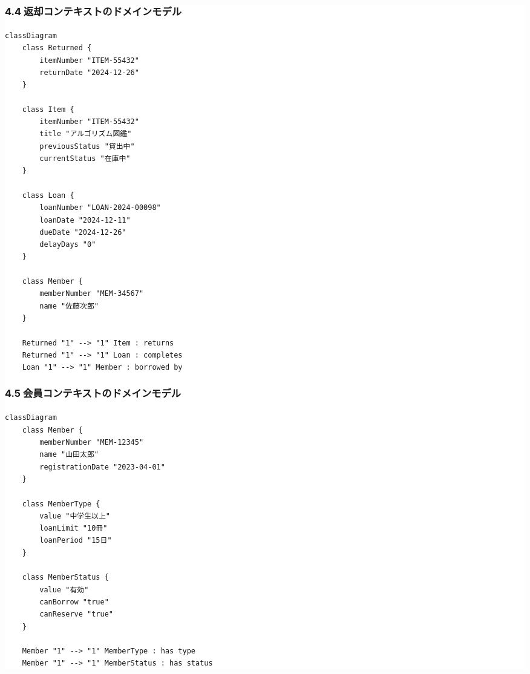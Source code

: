 ### 4.4 返却コンテキストのドメインモデル

```mermaid
classDiagram
    class Returned {
        itemNumber "ITEM-55432"
        returnDate "2024-12-26"
    }
    
    class Item {
        itemNumber "ITEM-55432"
        title "アルゴリズム図鑑"
        previousStatus "貸出中"
        currentStatus "在庫中"
    }
    
    class Loan {
        loanNumber "LOAN-2024-00098"
        loanDate "2024-12-11"
        dueDate "2024-12-26"
        delayDays "0"
    }
    
    class Member {
        memberNumber "MEM-34567"
        name "佐藤次郎"
    }
    
    Returned "1" --> "1" Item : returns
    Returned "1" --> "1" Loan : completes
    Loan "1" --> "1" Member : borrowed by
```

### 4.5 会員コンテキストのドメインモデル

```mermaid
classDiagram
    class Member {
        memberNumber "MEM-12345"
        name "山田太郎"
        registrationDate "2023-04-01"
    }
    
    class MemberType {
        value "中学生以上"
        loanLimit "10冊"
        loanPeriod "15日"
    }
    
    class MemberStatus {
        value "有効"
        canBorrow "true"
        canReserve "true"
    }
    
    Member "1" --> "1" MemberType : has type
    Member "1" --> "1" MemberStatus : has status
```
